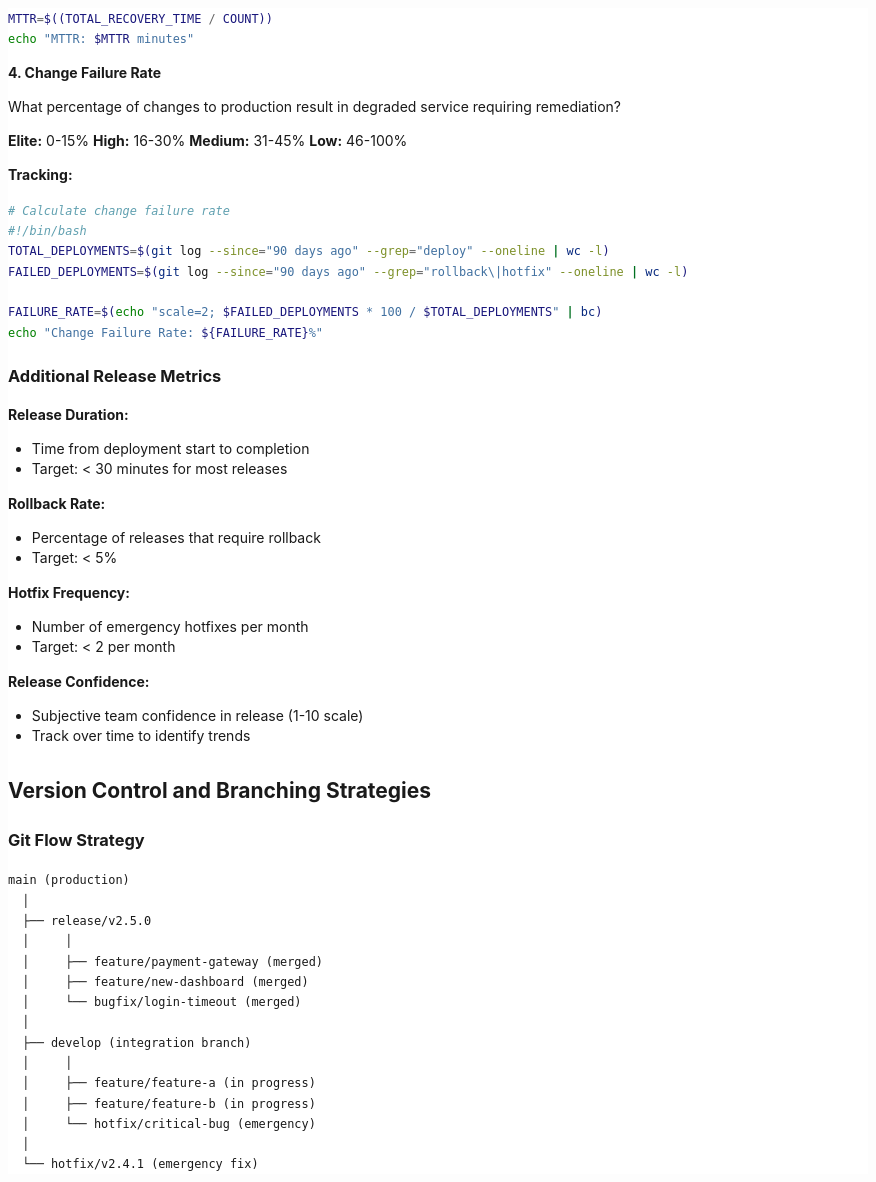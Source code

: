 ```bash
MTTR=$((TOTAL_RECOVERY_TIME / COUNT))
echo "MTTR: $MTTR minutes"
```

**4. Change Failure Rate**

What percentage of changes to production result in degraded service requiring remediation?

**Elite:** 0-15%
**High:** 16-30%
**Medium:** 31-45%
**Low:** 46-100%

**Tracking:**
```bash
# Calculate change failure rate
#!/bin/bash
TOTAL_DEPLOYMENTS=$(git log --since="90 days ago" --grep="deploy" --oneline | wc -l)
FAILED_DEPLOYMENTS=$(git log --since="90 days ago" --grep="rollback\|hotfix" --oneline | wc -l)

FAILURE_RATE=$(echo "scale=2; $FAILED_DEPLOYMENTS * 100 / $TOTAL_DEPLOYMENTS" | bc)
echo "Change Failure Rate: ${FAILURE_RATE}%"
```

### Additional Release Metrics

**Release Duration:**
- Time from deployment start to completion
- Target: < 30 minutes for most releases

**Rollback Rate:**
- Percentage of releases that require rollback
- Target: < 5%

**Hotfix Frequency:**
- Number of emergency hotfixes per month
- Target: < 2 per month

**Release Confidence:**
- Subjective team confidence in release (1-10 scale)
- Track over time to identify trends

## Version Control and Branching Strategies

### Git Flow Strategy

```
main (production)
  │
  ├── release/v2.5.0
  │     │
  │     ├── feature/payment-gateway (merged)
  │     ├── feature/new-dashboard (merged)
  │     └── bugfix/login-timeout (merged)
  │
  ├── develop (integration branch)
  │     │
  │     ├── feature/feature-a (in progress)
  │     ├── feature/feature-b (in progress)
  │     └── hotfix/critical-bug (emergency)
  │
  └── hotfix/v2.4.1 (emergency fix)
```
